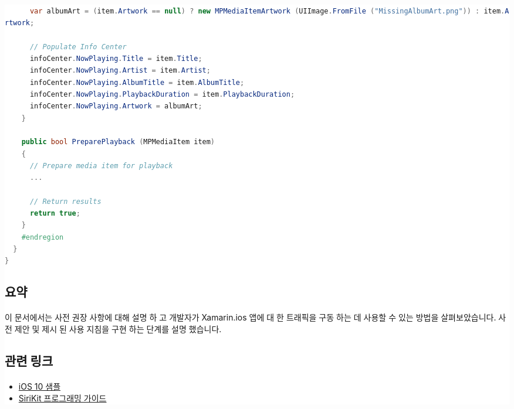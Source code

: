 ```csharp
      var albumArt = (item.Artwork == null) ? new MPMediaItemArtwork (UIImage.FromFile ("MissingAlbumArt.png")) : item.Artwork;

      // Populate Info Center
      infoCenter.NowPlaying.Title = item.Title;
      infoCenter.NowPlaying.Artist = item.Artist;
      infoCenter.NowPlaying.AlbumTitle = item.AlbumTitle;
      infoCenter.NowPlaying.PlaybackDuration = item.PlaybackDuration;
      infoCenter.NowPlaying.Artwork = albumArt;
    }

    public bool PreparePlayback (MPMediaItem item)
    {
      // Prepare media item for playback
      ...

      // Return results
      return true;
    }
    #endregion
  }
}
```

## <a name="summary"></a>요약

이 문서에서는 사전 권장 사항에 대해 설명 하 고 개발자가 Xamarin.ios 앱에 대 한 트래픽을 구동 하는 데 사용할 수 있는 방법을 살펴보았습니다. 사전 제안 및 제시 된 사용 지침을 구현 하는 단계를 설명 했습니다.



## <a name="related-links"></a>관련 링크

- [iOS 10 샘플](https://docs.microsoft.com/samples/browse/?products=xamarin&term=Xamarin.iOS+iOS10)
- [SiriKit 프로그래밍 가이드](https://developer.apple.com/library/prerelease/content/documentation/Intents/Conceptual/SiriIntegrationGuide/index.html)
